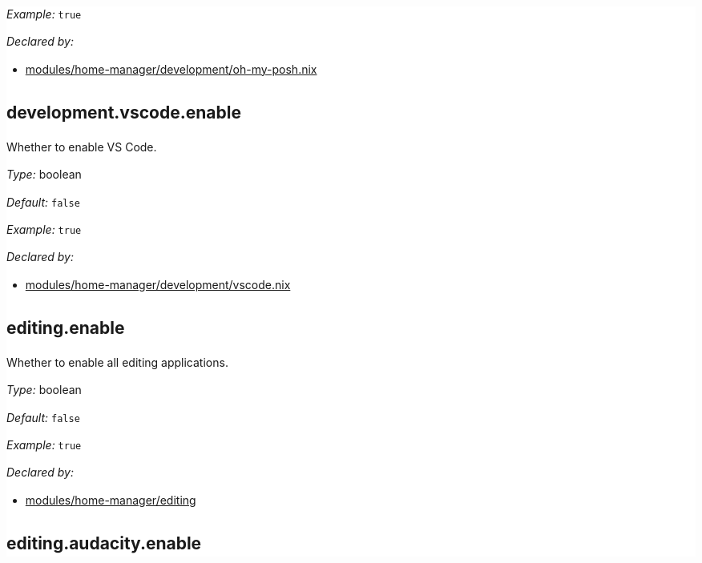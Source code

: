 *Example:*
` true `

*Declared by:*
 - [modules/home-manager/development/oh-my-posh\.nix](../modules/home-manager/development/oh-my-posh.nix)



## development\.vscode\.enable



Whether to enable VS Code\.



*Type:*
boolean



*Default:*
` false `



*Example:*
` true `

*Declared by:*
 - [modules/home-manager/development/vscode\.nix](../modules/home-manager/development/vscode.nix)



## editing\.enable



Whether to enable all editing applications\.



*Type:*
boolean



*Default:*
` false `



*Example:*
` true `

*Declared by:*
 - [modules/home-manager/editing](../modules/home-manager/editing)



## editing\.audacity\.enable


